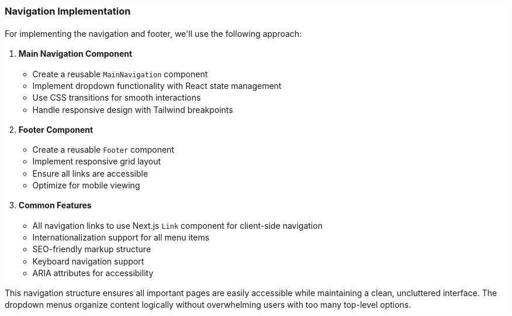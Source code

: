 ### Navigation Implementation

For implementing the navigation and footer, we'll use the following approach:

1. **Main Navigation Component**

   - Create a reusable `MainNavigation` component
   - Implement dropdown functionality with React state management
   - Use CSS transitions for smooth interactions
   - Handle responsive design with Tailwind breakpoints

2. **Footer Component**

   - Create a reusable `Footer` component
   - Implement responsive grid layout
   - Ensure all links are accessible
   - Optimize for mobile viewing

3. **Common Features**
   - All navigation links to use Next.js `Link` component for client-side navigation
   - Internationalization support for all menu items
   - SEO-friendly markup structure
   - Keyboard navigation support
   - ARIA attributes for accessibility

This navigation structure ensures all important pages are easily accessible while maintaining a clean, uncluttered interface. The dropdown menus organize content logically without overwhelming users with too many top-level options.
